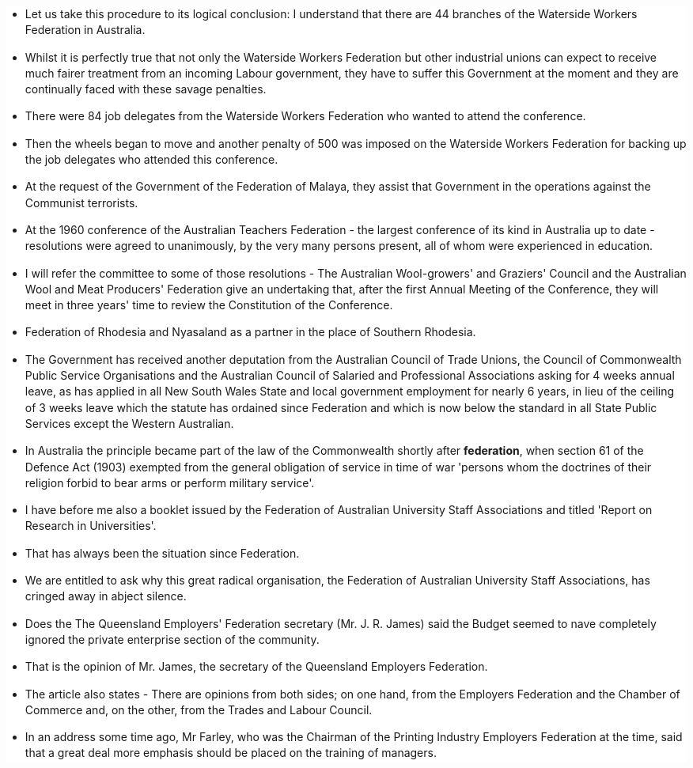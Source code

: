 * Let us take this procedure to its logical conclusion: I understand that there are  44  branches of the Waterside Workers Federation in Australia.

* Whilst it is perfectly true that not only the Waterside Workers Federation but other industrial unions can expect to receive much fairer treatment from an incoming Labour government, they have to suffer this Government at the moment and they are continually faced with these savage penalties.

* There were 84 job delegates from the Waterside Workers Federation who wanted to attend the conference.

* Then the wheels began to move and another penalty of 500 was imposed on the Waterside Workers Federation for backing up the job delegates who attended this conference.

* At the request of the Government of the Federation of Malaya, they assist that Government in the operations against the Communist terrorists.

* At the 1960 conference of the Australian Teachers Federation - the largest conference of its kind in Australia up to date - resolutions were agreed to unanimously, by the very many persons present, all of whom were experienced in education.

* I will refer the committee to some of those resolutions - 
The Australian Wool-growers' and Graziers' Council and the Australian Wool and Meat Producers' Federation give an undertaking that, after the first Annual Meeting of the Conference, they will meet in three years' time to review the Constitution of the Conference.

* Federation of Rhodesia and Nyasaland as a partner in the place of Southern Rhodesia.

* The Government has received another deputation from the Australian Council of Trade Unions, the Council of Commonwealth Public Service Organisations and the Australian Council of Salaried and Professional Associations asking for 4 weeks annual leave, as has applied in all New South Wales State and local government employment for nearly 6 years, in lieu of the ceiling of 3 weeks leave which the statute has ordained since Federation and which is now below the standard in all State Public Services except the Western Australian.

* In Australia the principle became part of the law of the Commonwealth shortly after **federation**, when section 61 of the Defence Act (1903) exempted from the general obligation of service in time of war 'persons whom the doctrines of their religion forbid to bear arms or perform military service'.

* I have before me also a booklet issued by the Federation of Australian University Staff Associations and titled 'Report on Research in Universities'.

* That has always been the situation since Federation.

* We are entitled to ask why this great radical organisation, the Federation of Australian University Staff Associations, has cringed away in abject silence.

* Does the 
The Queensland Employers' Federation secretary  (Mr. J. R. James)  said the Budget seemed to nave completely ignored the private enterprise section of the community.

* That is the opinion of  Mr. James,  the secretary of the Queensland Employers Federation.

* The article also states - 
There are opinions from both sides; on one hand, from the Employers Federation and the Chamber of Commerce and, on the other, from the Trades and Labour Council.

* In an address some time ago,  Mr Farley,  who was the  Chairman  of the Printing Industry Employers Federation at the time, said that a great deal more emphasis should be placed on the training of managers.
